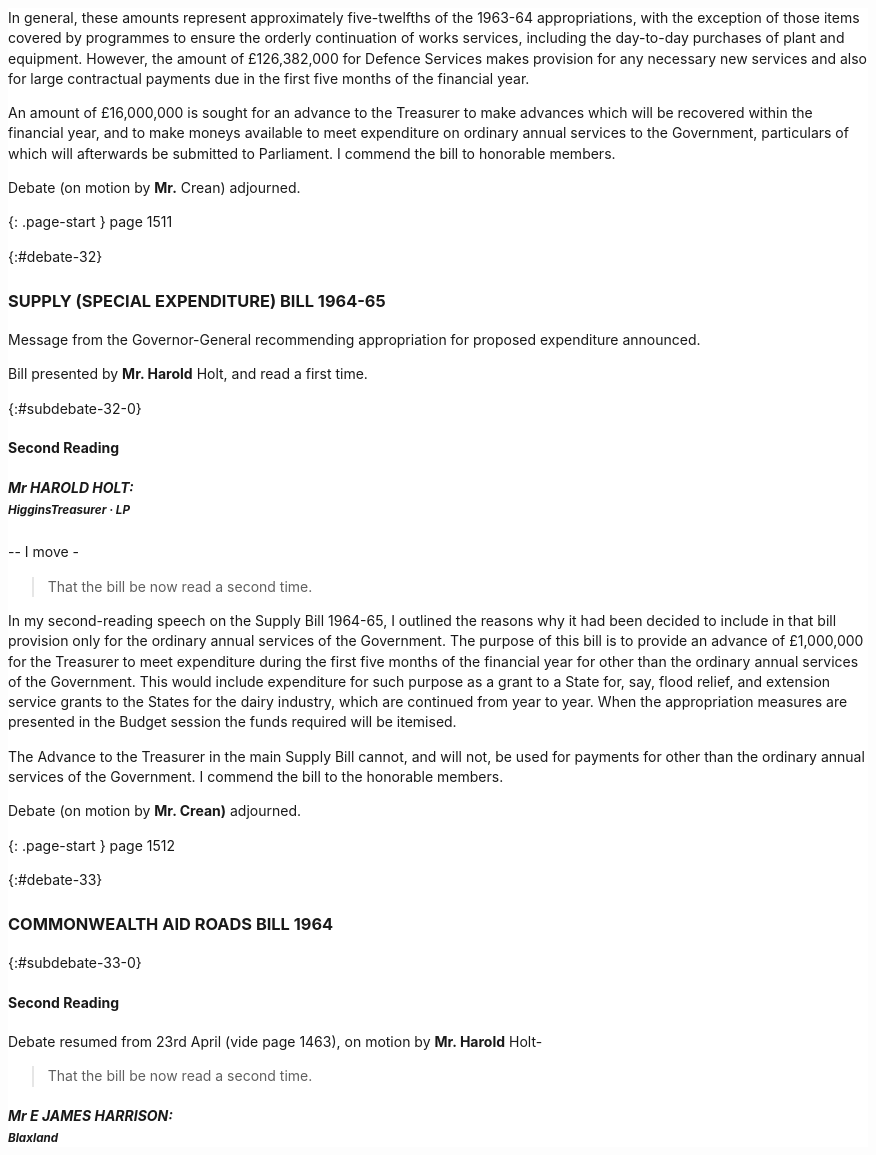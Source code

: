 
In general, these amounts represent approximately five-twelfths of the 1963-64 appropriations, with the exception of those items covered by programmes to ensure the orderly continuation of works services, including the day-to-day purchases of plant and equipment. However, the amount of £126,382,000 for Defence Services makes provision for any necessary new services and also for large contractual payments due in the first five months of the financial year. 

An amount of £16,000,000 is sought for an advance to the Treasurer to make advances which will be recovered within the financial year, and to make moneys available to meet expenditure on ordinary annual services to the Government, particulars of which will afterwards be submitted to Parliament. I commend the bill to honorable members. 

Debate (on motion by  **Mr.**  Crean) adjourned. 

{: .page-start }
page 1511

{:#debate-32}
### SUPPLY (SPECIAL EXPENDITURE) BILL 1964-65

Message from the Governor-General recommending appropriation for proposed expenditure announced. 

Bill presented by  **Mr. Harold**  Holt, and read a first time. 

{:#subdebate-32-0}
#### Second Reading

##### Mr HAROLD HOLT:<br><small class="text-muted">HigginsTreasurer &middot; LP</small>

--  I move - 

  >That  the bill be  now read a  second time. 

In my second-reading speech on the Supply Bill 1964-65, I outlined the reasons why it had been decided to include in that bill provision only for the ordinary annual services of the Government. The purpose of this bill is to provide an advance of £1,000,000 for the Treasurer to meet expenditure during the first five months of the financial year for other than the ordinary annual services of the Government. This would include expenditure for such purpose as a grant to a State for, say, flood relief, and extension service grants to the States for the dairy industry, which are continued from year to year. When the appropriation measures are presented in the Budget session the funds required will be itemised. 

The Advance to the Treasurer in the main Supply Bill cannot, and will not, be used for payments for other than the ordinary annual services of the Government. I commend the bill to the honorable members. 

Debate (on motion by  **Mr. Crean)**  adjourned. 

{: .page-start }
page 1512

{:#debate-33}
### COMMONWEALTH AID ROADS BILL 1964

{:#subdebate-33-0}
#### Second Reading

Debate resumed from 23rd April (vide page 1463), on motion by  **Mr. Harold**  Holt- 

  >That  the bill be  now  read  a  second time. 

##### Mr E JAMES HARRISON:<br><small class="text-muted">Blaxland</small>

